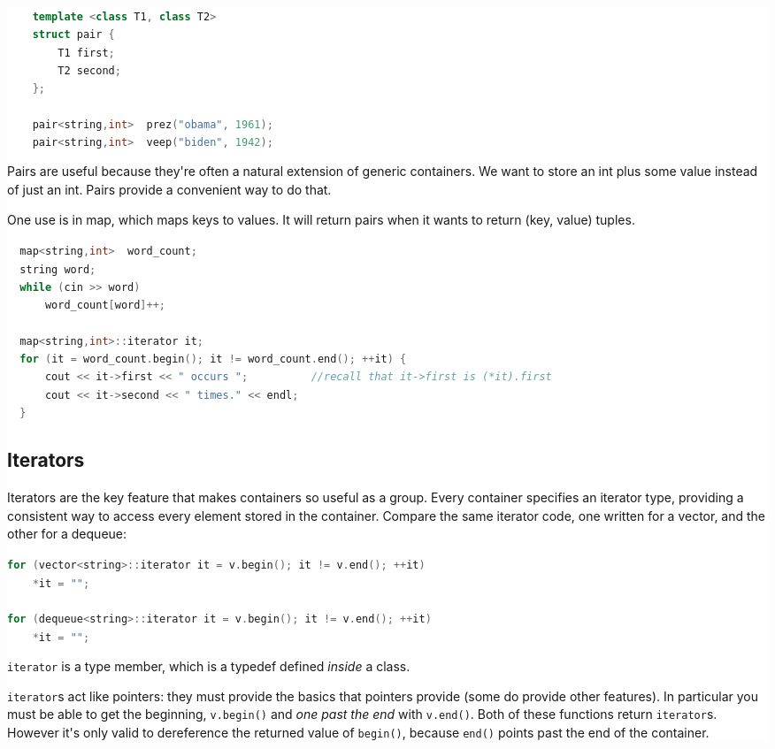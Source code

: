 ```cpp
    template <class T1, class T2>
    struct pair {
        T1 first;
        T2 second;
    };

    pair<string,int>  prez("obama", 1961);
    pair<string,int>  veep("biden", 1942);
```

Pairs are useful because they're often a natural extension of generic containers.
We want to store an int plus some value instead of just an int. Pairs
provide a convenient way to do that. 

One use is in map, which maps keys to values. It will return pairs when it wants
to return (key, value) tuples.


```cpp
  map<string,int>  word_count;
  string word;
  while (cin >> word)
      word_count[word]++;

  map<string,int>::iterator it;
  for (it = word_count.begin(); it != word_count.end(); ++it) {
      cout << it->first << " occurs ";          //recall that it->first is (*it).first
      cout << it->second << " times." << endl;
  }
```





## Iterators ##

Iterators are the key feature that makes containers so useful as a group. Every
container specifies an iterator type, providing a consistent way to access every
element stored in the container. Compare the same iterator code, one written for
a vector, and the other for a dequeue: 

```cpp
for (vector<string>::iterator it = v.begin(); it != v.end(); ++it)
    *it = "";

for (dequeue<string>::iterator it = v.begin(); it != v.end(); ++it)
    *it = "";
```

`iterator` is a type member, which is a typedef defined *inside* a class.

`iterator`s act like pointers: they must provide the basics that pointers
provide (some do provide other features). In particular you must be able to get
the beginning, `v.begin()` and *one past the end* with `v.end()`. Both of these
functions return `iterator`s. However it's only valid to dereference the
returned value of `begin()`, because `end()` points past the end of the
container.

